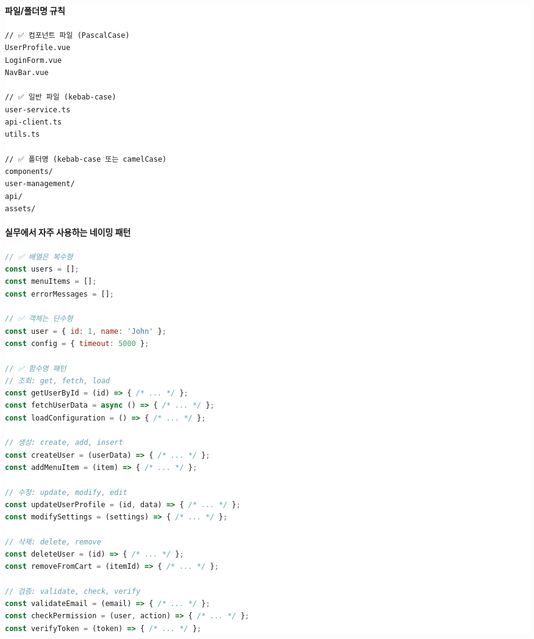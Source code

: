 #### 파일/폴더명 규칙

```text
// ✅ 컴포넌트 파일 (PascalCase)
UserProfile.vue
LoginForm.vue
NavBar.vue

// ✅ 일반 파일 (kebab-case)
user-service.ts
api-client.ts
utils.ts

// ✅ 폴더명 (kebab-case 또는 camelCase)
components/
user-management/
api/
assets/
```

#### 실무에서 자주 사용하는 네이밍 패턴

```javascript
// ✅ 배열은 복수형
const users = [];
const menuItems = [];
const errorMessages = [];

// ✅ 객체는 단수형
const user = { id: 1, name: 'John' };
const config = { timeout: 5000 };

// ✅ 함수명 패턴
// 조회: get, fetch, load
const getUserById = (id) => { /* ... */ };
const fetchUserData = async () => { /* ... */ };
const loadConfiguration = () => { /* ... */ };

// 생성: create, add, insert
const createUser = (userData) => { /* ... */ };
const addMenuItem = (item) => { /* ... */ };

// 수정: update, modify, edit
const updateUserProfile = (id, data) => { /* ... */ };
const modifySettings = (settings) => { /* ... */ };

// 삭제: delete, remove
const deleteUser = (id) => { /* ... */ };
const removeFromCart = (itemId) => { /* ... */ };

// 검증: validate, check, verify
const validateEmail = (email) => { /* ... */ };
const checkPermission = (user, action) => { /* ... */ };
const verifyToken = (token) => { /* ... */ };
```
